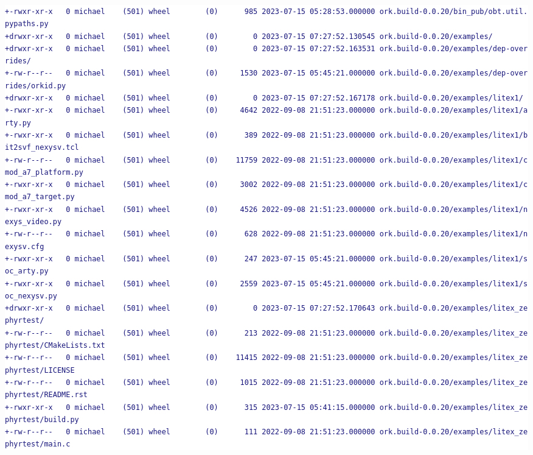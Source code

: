 ```diff
+-rwxr-xr-x   0 michael    (501) wheel        (0)      985 2023-07-15 05:28:53.000000 ork.build-0.0.20/bin_pub/obt.util.pypaths.py
+drwxr-xr-x   0 michael    (501) wheel        (0)        0 2023-07-15 07:27:52.130545 ork.build-0.0.20/examples/
+drwxr-xr-x   0 michael    (501) wheel        (0)        0 2023-07-15 07:27:52.163531 ork.build-0.0.20/examples/dep-overrides/
+-rw-r--r--   0 michael    (501) wheel        (0)     1530 2023-07-15 05:45:21.000000 ork.build-0.0.20/examples/dep-overrides/orkid.py
+drwxr-xr-x   0 michael    (501) wheel        (0)        0 2023-07-15 07:27:52.167178 ork.build-0.0.20/examples/litex1/
+-rwxr-xr-x   0 michael    (501) wheel        (0)     4642 2022-09-08 21:51:23.000000 ork.build-0.0.20/examples/litex1/arty.py
+-rwxr-xr-x   0 michael    (501) wheel        (0)      389 2022-09-08 21:51:23.000000 ork.build-0.0.20/examples/litex1/bit2svf_nexysv.tcl
+-rw-r--r--   0 michael    (501) wheel        (0)    11759 2022-09-08 21:51:23.000000 ork.build-0.0.20/examples/litex1/cmod_a7_platform.py
+-rwxr-xr-x   0 michael    (501) wheel        (0)     3002 2022-09-08 21:51:23.000000 ork.build-0.0.20/examples/litex1/cmod_a7_target.py
+-rwxr-xr-x   0 michael    (501) wheel        (0)     4526 2022-09-08 21:51:23.000000 ork.build-0.0.20/examples/litex1/nexys_video.py
+-rw-r--r--   0 michael    (501) wheel        (0)      628 2022-09-08 21:51:23.000000 ork.build-0.0.20/examples/litex1/nexysv.cfg
+-rwxr-xr-x   0 michael    (501) wheel        (0)      247 2023-07-15 05:45:21.000000 ork.build-0.0.20/examples/litex1/soc_arty.py
+-rwxr-xr-x   0 michael    (501) wheel        (0)     2559 2023-07-15 05:45:21.000000 ork.build-0.0.20/examples/litex1/soc_nexysv.py
+drwxr-xr-x   0 michael    (501) wheel        (0)        0 2023-07-15 07:27:52.170643 ork.build-0.0.20/examples/litex_zephyrtest/
+-rw-r--r--   0 michael    (501) wheel        (0)      213 2022-09-08 21:51:23.000000 ork.build-0.0.20/examples/litex_zephyrtest/CMakeLists.txt
+-rw-r--r--   0 michael    (501) wheel        (0)    11415 2022-09-08 21:51:23.000000 ork.build-0.0.20/examples/litex_zephyrtest/LICENSE
+-rw-r--r--   0 michael    (501) wheel        (0)     1015 2022-09-08 21:51:23.000000 ork.build-0.0.20/examples/litex_zephyrtest/README.rst
+-rwxr-xr-x   0 michael    (501) wheel        (0)      315 2023-07-15 05:41:15.000000 ork.build-0.0.20/examples/litex_zephyrtest/build.py
+-rw-r--r--   0 michael    (501) wheel        (0)      111 2022-09-08 21:51:23.000000 ork.build-0.0.20/examples/litex_zephyrtest/main.c
